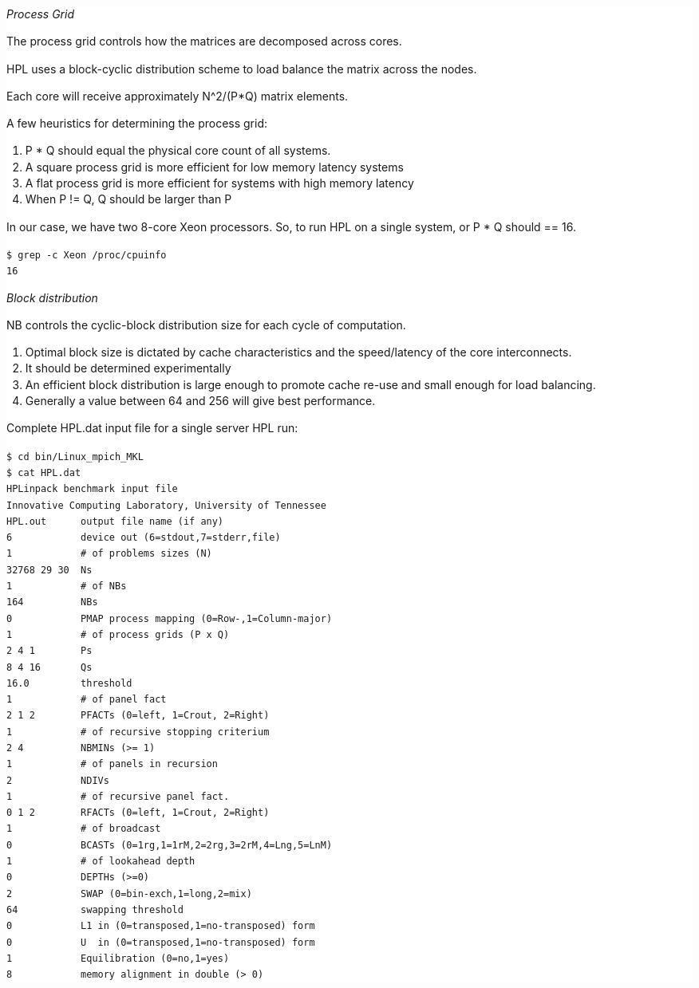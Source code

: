 *Process Grid*

The process grid controls how the matrices are decomposed across cores.

HPL uses a block-cyclic distribution scheme to load balance the matrix across the nodes.

Each core will receive approximately N^2/(P*Q) matrix elements.

A few heuristics for determining the process grid:
1. P * Q should equal the physical core count of all systems.
2. A square process grid is more efficient for low memory latency systems
3. A flat process grid is more efficient for systems with high memory latency
4. When P != Q, Q should be larger than P

In our case, we have two 8-core Xeon processors. So, to run HPL on a single system, or P * Q should == 16.
~~~
$ grep -c Xeon /proc/cpuinfo 
16
~~~

*Block distribution*

NB controls the cyclic-block distribution size for each cycle of computation.

1. Optimal block size is dictated by cache characteristics and the speed/latency of the core interconnects.
2. It should be determined experimentally
3. An efficient block distribution is large enough to promote cache re-use and small enough for load balancing.
4. Generally a value between 64 and 256 will give best performance.


Complete HPL.dat input file for a single server HPL run:
~~~
$ cd bin/Linux_mpich_MKL
$ cat HPL.dat
HPLinpack benchmark input file
Innovative Computing Laboratory, University of Tennessee
HPL.out      output file name (if any)
6            device out (6=stdout,7=stderr,file)
1            # of problems sizes (N)
32768 29 30  Ns
1            # of NBs
164          NBs
0            PMAP process mapping (0=Row-,1=Column-major)
1            # of process grids (P x Q)
2 4 1        Ps
8 4 16       Qs
16.0         threshold
1            # of panel fact
2 1 2        PFACTs (0=left, 1=Crout, 2=Right)
1            # of recursive stopping criterium
2 4          NBMINs (>= 1)
1            # of panels in recursion
2            NDIVs
1            # of recursive panel fact.
0 1 2        RFACTs (0=left, 1=Crout, 2=Right)
1            # of broadcast
0            BCASTs (0=1rg,1=1rM,2=2rg,3=2rM,4=Lng,5=LnM)
1            # of lookahead depth
0            DEPTHs (>=0)
2            SWAP (0=bin-exch,1=long,2=mix)
64           swapping threshold
0            L1 in (0=transposed,1=no-transposed) form
0            U  in (0=transposed,1=no-transposed) form
1            Equilibration (0=no,1=yes)
8            memory alignment in double (> 0)
~~~